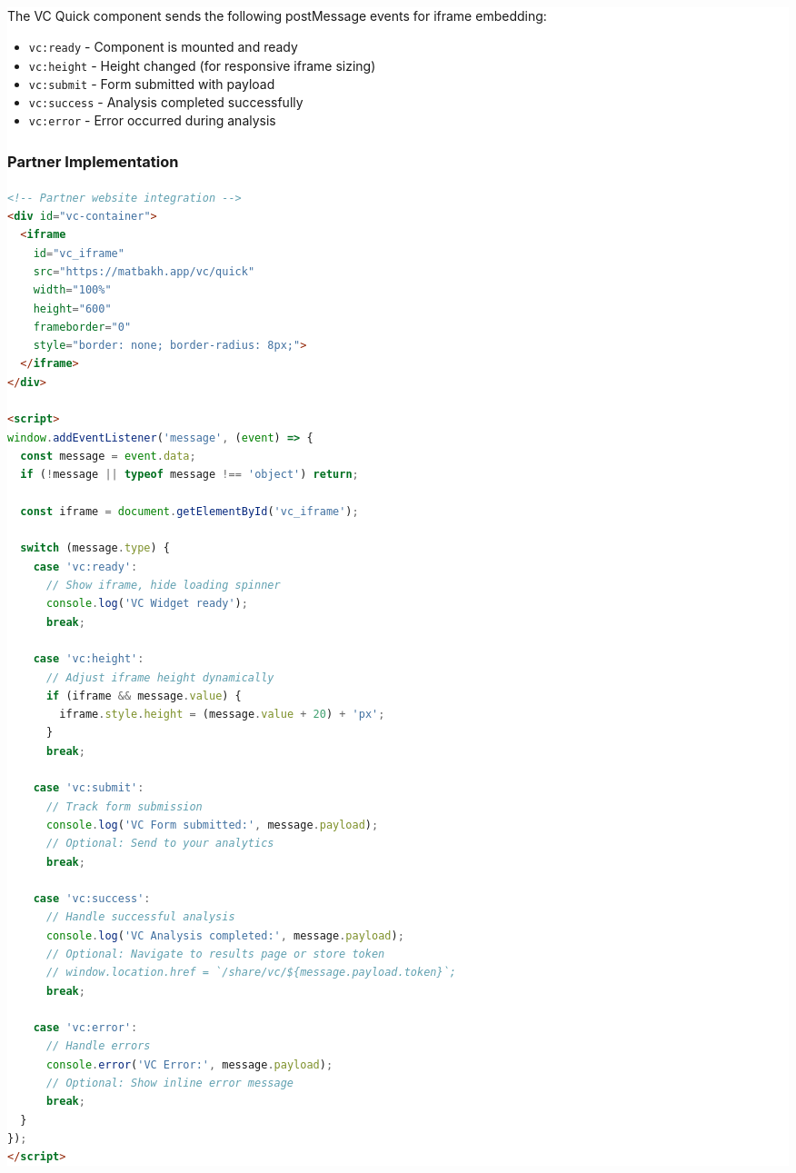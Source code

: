 The VC Quick component sends the following postMessage events for iframe embedding:

- `vc:ready` - Component is mounted and ready
- `vc:height` - Height changed (for responsive iframe sizing)
- `vc:submit` - Form submitted with payload
- `vc:success` - Analysis completed successfully
- `vc:error` - Error occurred during analysis

### Partner Implementation

```html
<!-- Partner website integration -->
<div id="vc-container">
  <iframe 
    id="vc_iframe" 
    src="https://matbakh.app/vc/quick"
    width="100%" 
    height="600"
    frameborder="0"
    style="border: none; border-radius: 8px;">
  </iframe>
</div>

<script>
window.addEventListener('message', (event) => {
  const message = event.data;
  if (!message || typeof message !== 'object') return;
  
  const iframe = document.getElementById('vc_iframe');
  
  switch (message.type) {
    case 'vc:ready':
      // Show iframe, hide loading spinner
      console.log('VC Widget ready');
      break;
      
    case 'vc:height':
      // Adjust iframe height dynamically
      if (iframe && message.value) {
        iframe.style.height = (message.value + 20) + 'px';
      }
      break;
      
    case 'vc:submit':
      // Track form submission
      console.log('VC Form submitted:', message.payload);
      // Optional: Send to your analytics
      break;
      
    case 'vc:success':
      // Handle successful analysis
      console.log('VC Analysis completed:', message.payload);
      // Optional: Navigate to results page or store token
      // window.location.href = `/share/vc/${message.payload.token}`;
      break;
      
    case 'vc:error':
      // Handle errors
      console.error('VC Error:', message.payload);
      // Optional: Show inline error message
      break;
  }
});
</script>
```